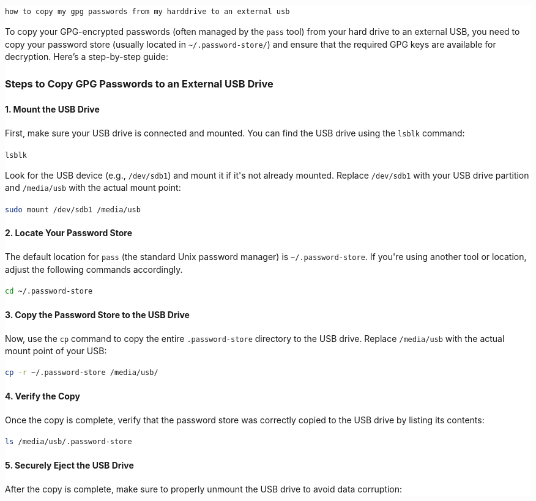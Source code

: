 

```
how to copy my gpg passwords from my harddrive to an external usb

```

To copy your GPG-encrypted passwords (often managed by the `pass` tool) from your hard drive to an external USB, you need to copy your password store (usually located in `~/.password-store/`) and ensure that the required GPG keys are available for decryption. Here’s a step-by-step guide:

### Steps to Copy GPG Passwords to an External USB Drive

#### 1. **Mount the USB Drive**

First, make sure your USB drive is connected and mounted. You can find the USB drive using the `lsblk` command:

```bash
lsblk
```

Look for the USB device (e.g., `/dev/sdb1`) and mount it if it's not already mounted. Replace `/dev/sdb1` with your USB drive partition and `/media/usb` with the actual mount point:

```bash
sudo mount /dev/sdb1 /media/usb
```

#### 2. **Locate Your Password Store**

The default location for `pass` (the standard Unix password manager) is `~/.password-store`. If you're using another tool or location, adjust the following commands accordingly.

```bash
cd ~/.password-store
```

#### 3. **Copy the Password Store to the USB Drive**

Now, use the `cp` command to copy the entire `.password-store` directory to the USB drive. Replace `/media/usb` with the actual mount point of your USB:

```bash
cp -r ~/.password-store /media/usb/
```

#### 4. **Verify the Copy**

Once the copy is complete, verify that the password store was correctly copied to the USB drive by listing its contents:

```bash
ls /media/usb/.password-store
```

#### 5. **Securely Eject the USB Drive**

After the copy is complete, make sure to properly unmount the USB drive to avoid data corruption:
